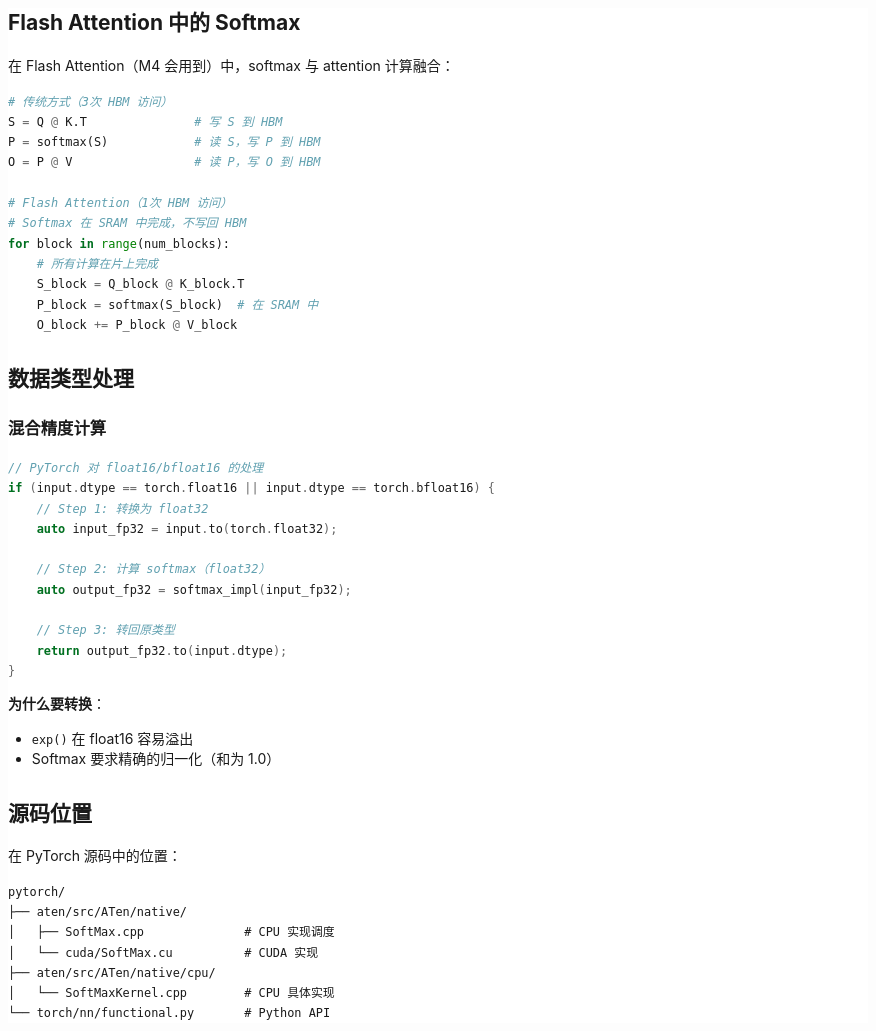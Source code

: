 ## Flash Attention 中的 Softmax

在 Flash Attention（M4 会用到）中，softmax 与 attention 计算融合：

```python
# 传统方式（3次 HBM 访问）
S = Q @ K.T               # 写 S 到 HBM
P = softmax(S)            # 读 S，写 P 到 HBM
O = P @ V                 # 读 P，写 O 到 HBM

# Flash Attention（1次 HBM 访问）
# Softmax 在 SRAM 中完成，不写回 HBM
for block in range(num_blocks):
    # 所有计算在片上完成
    S_block = Q_block @ K_block.T
    P_block = softmax(S_block)  # 在 SRAM 中
    O_block += P_block @ V_block
```

## 数据类型处理

### 混合精度计算

```cpp
// PyTorch 对 float16/bfloat16 的处理
if (input.dtype == torch.float16 || input.dtype == torch.bfloat16) {
    // Step 1: 转换为 float32
    auto input_fp32 = input.to(torch.float32);
    
    // Step 2: 计算 softmax（float32）
    auto output_fp32 = softmax_impl(input_fp32);
    
    // Step 3: 转回原类型
    return output_fp32.to(input.dtype);
}
```

**为什么要转换**：
- `exp()` 在 float16 容易溢出
- Softmax 要求精确的归一化（和为 1.0）

## 源码位置

在 PyTorch 源码中的位置：

```
pytorch/
├── aten/src/ATen/native/
│   ├── SoftMax.cpp              # CPU 实现调度
│   └── cuda/SoftMax.cu          # CUDA 实现
├── aten/src/ATen/native/cpu/
│   └── SoftMaxKernel.cpp        # CPU 具体实现
└── torch/nn/functional.py       # Python API
```
